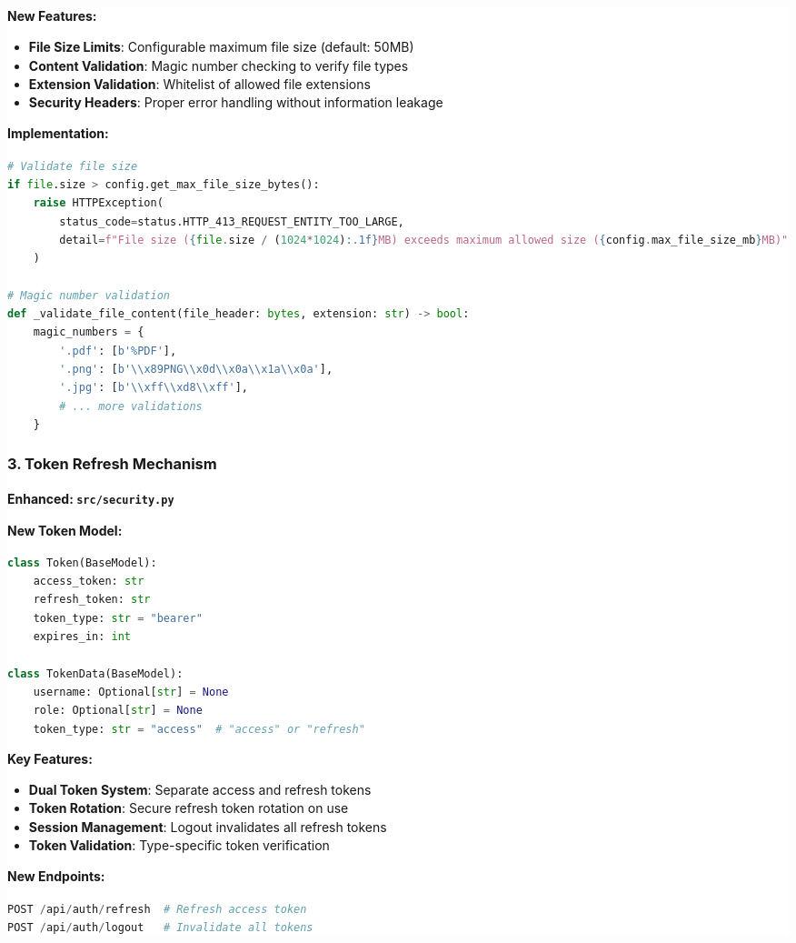 **New Features:**
- **File Size Limits**: Configurable maximum file size (default: 50MB)
- **Content Validation**: Magic number checking to verify file types
- **Extension Validation**: Whitelist of allowed file extensions
- **Security Headers**: Proper error handling without information leakage

**Implementation:**
```python
# Validate file size
if file.size > config.get_max_file_size_bytes():
    raise HTTPException(
        status_code=status.HTTP_413_REQUEST_ENTITY_TOO_LARGE,
        detail=f"File size ({file.size / (1024*1024):.1f}MB) exceeds maximum allowed size ({config.max_file_size_mb}MB)"
    )

# Magic number validation
def _validate_file_content(file_header: bytes, extension: str) -> bool:
    magic_numbers = {
        '.pdf': [b'%PDF'],
        '.png': [b'\\x89PNG\\x0d\\x0a\\x1a\\x0a'],
        '.jpg': [b'\\xff\\xd8\\xff'],
        # ... more validations
    }
```

### 3. Token Refresh Mechanism

**Enhanced: `src/security.py`**

**New Token Model:**
```python
class Token(BaseModel):
    access_token: str
    refresh_token: str
    token_type: str = "bearer"
    expires_in: int

class TokenData(BaseModel):
    username: Optional[str] = None
    role: Optional[str] = None
    token_type: str = "access"  # "access" or "refresh"
```

**Key Features:**
- **Dual Token System**: Separate access and refresh tokens
- **Token Rotation**: Secure refresh token rotation on use
- **Session Management**: Logout invalidates all refresh tokens
- **Token Validation**: Type-specific token verification

**New Endpoints:**
```python
POST /api/auth/refresh  # Refresh access token
POST /api/auth/logout   # Invalidate all tokens
```
